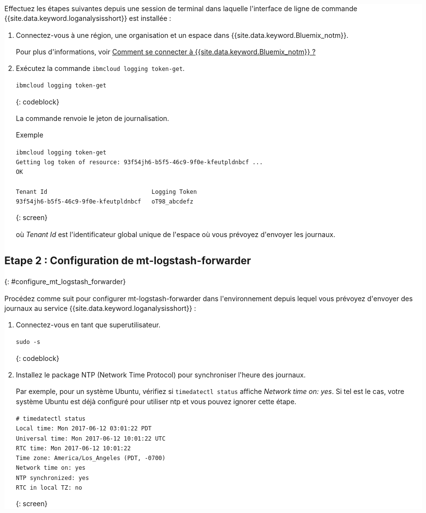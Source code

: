 Effectuez les étapes suivantes depuis une session de terminal dans laquelle l'interface de ligne de commande {{site.data.keyword.loganalysisshort}} est installée :

1. Connectez-vous à une région, une organisation et un espace dans {{site.data.keyword.Bluemix_notm}}. 

    Pour plus d'informations, voir [Comment se connecter à {{site.data.keyword.Bluemix_notm}} ?](/docs/services/CloudLogAnalysis/qa?topic=cloudloganalysis-cli_qa#login)
    
2. Exécutez la commande `ibmcloud logging token-get`. 

    ```
    ibmcloud logging token-get
    ```
    {: codeblock}

    La commande renvoie le jeton de journalisation.
    
    Exemple

    ```
    ibmcloud logging token-get
    Getting log token of resource: 93f54jh6-b5f5-46c9-9f0e-kfeutpldnbcf ...
    OK

    Tenant Id                              Logging Token   
    93f54jh6-b5f5-46c9-9f0e-kfeutpldnbcf   oT98_abcdefz   
    ```
    {: screen}

    où *Tenant Id* est l'identificateur global unique de l'espace où vous prévoyez d'envoyer les journaux.


## Etape 2 : Configuration de mt-logstash-forwarder
{: #configure_mt_logstash_forwarder}

Procédez comme suit pour configurer mt-logstash-forwarder dans l'environnement depuis lequel vous prévoyez d'envoyer des journaux au service {{site.data.keyword.loganalysisshort}} :

1.	Connectez-vous en tant que superutilisateur. 

    ```
    sudo -s
    ```
    {: codeblock}
    
2.	Installez le package NTP (Network Time Protocol) pour synchroniser l'heure des journaux. 

    Par exemple, pour un système Ubuntu, vérifiez si `timedatectl status` affiche *Network time on: yes*. Si tel est le cas, votre système Ubuntu est déjà configuré pour utiliser ntp et vous pouvez ignorer cette étape.
    
    ```
    # timedatectl status
    Local time: Mon 2017-06-12 03:01:22 PDT
    Universal time: Mon 2017-06-12 10:01:22 UTC
    RTC time: Mon 2017-06-12 10:01:22
    Time zone: America/Los_Angeles (PDT, -0700)
    Network time on: yes
    NTP synchronized: yes
    RTC in local TZ: no
    ```
    {: screen}
    